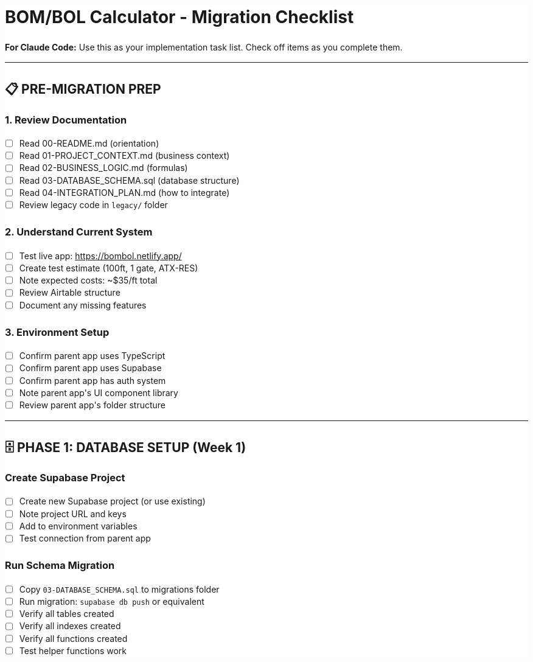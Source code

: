 # BOM/BOL Calculator - Migration Checklist

**For Claude Code:** Use this as your implementation task list. Check off items as you complete them.

---

## 📋 PRE-MIGRATION PREP

### 1. Review Documentation
- [ ] Read 00-README.md (orientation)
- [ ] Read 01-PROJECT_CONTEXT.md (business context)
- [ ] Read 02-BUSINESS_LOGIC.md (formulas)
- [ ] Read 03-DATABASE_SCHEMA.sql (database structure)
- [ ] Read 04-INTEGRATION_PLAN.md (how to integrate)
- [ ] Review legacy code in `legacy/` folder

### 2. Understand Current System
- [ ] Test live app: https://bombol.netlify.app/
- [ ] Create test estimate (100ft, 1 gate, ATX-RES)
- [ ] Note expected costs: ~$35/ft total
- [ ] Review Airtable structure
- [ ] Document any missing features

### 3. Environment Setup
- [ ] Confirm parent app uses TypeScript
- [ ] Confirm parent app uses Supabase
- [ ] Confirm parent app has auth system
- [ ] Note parent app's UI component library
- [ ] Review parent app's folder structure

---

## 🗄️ PHASE 1: DATABASE SETUP (Week 1)

### Create Supabase Project
- [ ] Create new Supabase project (or use existing)
- [ ] Note project URL and keys
- [ ] Add to environment variables
- [ ] Test connection from parent app

### Run Schema Migration
- [ ] Copy `03-DATABASE_SCHEMA.sql` to migrations folder
- [ ] Run migration: `supabase db push` or equivalent
- [ ] Verify all tables created
- [ ] Verify all indexes created
- [ ] Verify all functions created
- [ ] Test helper functions work

